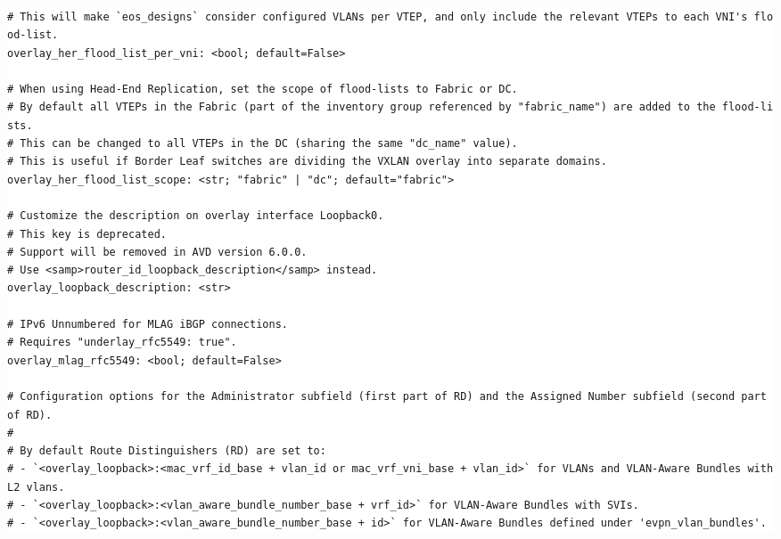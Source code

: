     # This will make `eos_designs` consider configured VLANs per VTEP, and only include the relevant VTEPs to each VNI's flood-list.
    overlay_her_flood_list_per_vni: <bool; default=False>

    # When using Head-End Replication, set the scope of flood-lists to Fabric or DC.
    # By default all VTEPs in the Fabric (part of the inventory group referenced by "fabric_name") are added to the flood-lists.
    # This can be changed to all VTEPs in the DC (sharing the same "dc_name" value).
    # This is useful if Border Leaf switches are dividing the VXLAN overlay into separate domains.
    overlay_her_flood_list_scope: <str; "fabric" | "dc"; default="fabric">

    # Customize the description on overlay interface Loopback0.
    # This key is deprecated.
    # Support will be removed in AVD version 6.0.0.
    # Use <samp>router_id_loopback_description</samp> instead.
    overlay_loopback_description: <str>

    # IPv6 Unnumbered for MLAG iBGP connections.
    # Requires "underlay_rfc5549: true".
    overlay_mlag_rfc5549: <bool; default=False>

    # Configuration options for the Administrator subfield (first part of RD) and the Assigned Number subfield (second part of RD).
    #
    # By default Route Distinguishers (RD) are set to:
    # - `<overlay_loopback>:<mac_vrf_id_base + vlan_id or mac_vrf_vni_base + vlan_id>` for VLANs and VLAN-Aware Bundles with L2 vlans.
    # - `<overlay_loopback>:<vlan_aware_bundle_number_base + vrf_id>` for VLAN-Aware Bundles with SVIs.
    # - `<overlay_loopback>:<vlan_aware_bundle_number_base + id>` for VLAN-Aware Bundles defined under 'evpn_vlan_bundles'.